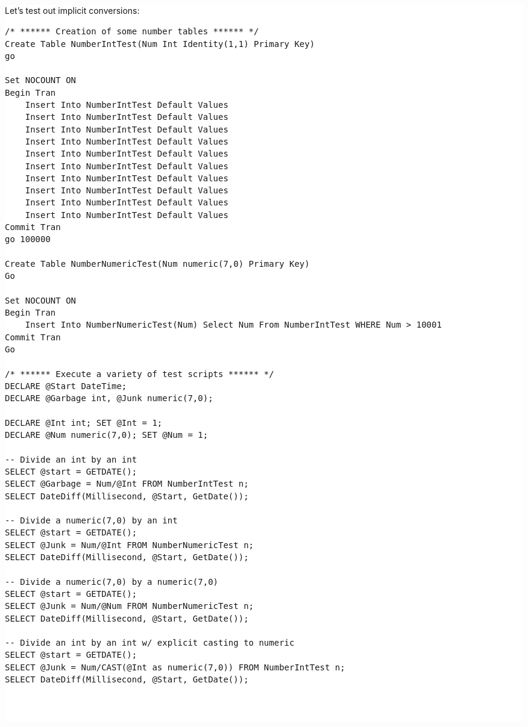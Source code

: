 Let&#8217;s test out implicit conversions:

<pre>/* ****** Creation of some number tables ****** */
Create Table NumberIntTest(Num Int Identity(1,1) Primary Key)
go

Set NOCOUNT ON
Begin Tran
	Insert Into NumberIntTest Default Values
	Insert Into NumberIntTest Default Values
	Insert Into NumberIntTest Default Values
	Insert Into NumberIntTest Default Values
	Insert Into NumberIntTest Default Values
	Insert Into NumberIntTest Default Values
	Insert Into NumberIntTest Default Values
	Insert Into NumberIntTest Default Values
	Insert Into NumberIntTest Default Values
	Insert Into NumberIntTest Default Values
Commit Tran
go 100000

Create Table NumberNumericTest(Num numeric(7,0) Primary Key)
Go

Set NOCOUNT ON
Begin Tran
	Insert Into NumberNumericTest(Num) Select Num From NumberIntTest WHERE Num &gt; 10001
Commit Tran
Go

/* ****** Execute a variety of test scripts ****** */
DECLARE @Start DateTime;
DECLARE @Garbage int, @Junk numeric(7,0);

DECLARE @Int int; SET @Int = 1;
DECLARE @Num numeric(7,0); SET @Num = 1;

-- Divide an int by an int
SELECT @start = GETDATE();
SELECT @Garbage = Num/@Int FROM NumberIntTest n;
SELECT DateDiff(Millisecond, @Start, GetDate());

-- Divide a numeric(7,0) by an int
SELECT @start = GETDATE();
SELECT @Junk = Num/@Int FROM NumberNumericTest n;
SELECT DateDiff(Millisecond, @Start, GetDate());

-- Divide a numeric(7,0) by a numeric(7,0)
SELECT @start = GETDATE();
SELECT @Junk = Num/@Num FROM NumberNumericTest n;
SELECT DateDiff(Millisecond, @Start, GetDate());

-- Divide an int by an int w/ explicit casting to numeric
SELECT @start = GETDATE();
SELECT @Junk = Num/CAST(@Int as numeric(7,0)) FROM NumberIntTest n;
SELECT DateDiff(Millisecond, @Start, GetDate());
